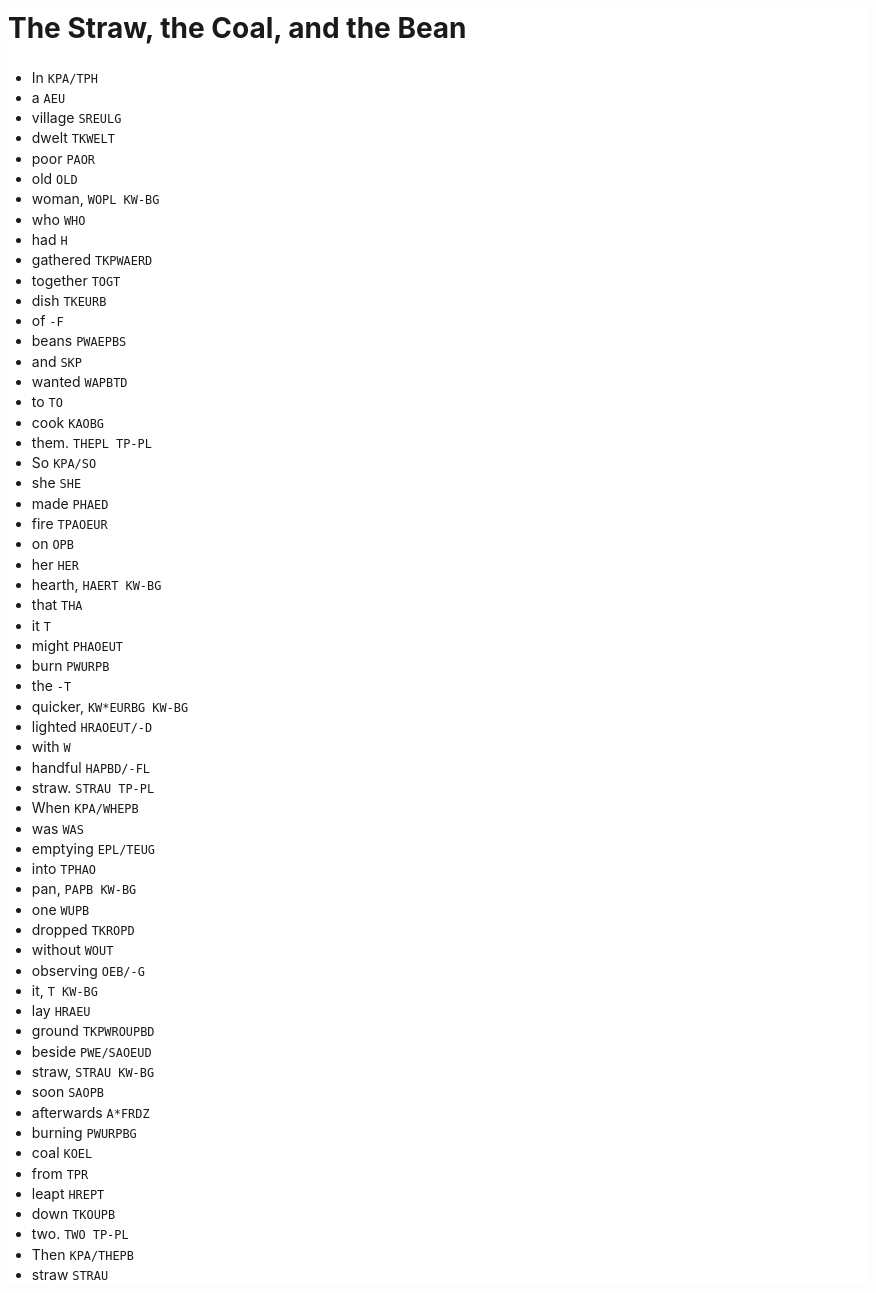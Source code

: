# The Straw, the Coal, and the Bean

* In `KPA/TPH`
* a `AEU`
* village `SREULG`
* dwelt `TKWELT`
* poor `PAOR`
* old `OLD`
* woman, `WOPL KW-BG`
* who `WHO`
* had `H`
* gathered `TKPWAERD`
* together `TOGT`
* dish `TKEURB`
* of `-F`
* beans `PWAEPBS`
* and `SKP`
* wanted `WAPBTD`
* to `TO`
* cook `KAOBG`
* them. `THEPL TP-PL`
* So `KPA/SO`
* she `SHE`
* made `PHAED`
* fire `TPAOEUR`
* on `OPB`
* her `HER`
* hearth, `HAERT KW-BG`
* that `THA`
* it `T`
* might `PHAOEUT`
* burn `PWURPB`
* the `-T`
* quicker, `KW*EURBG KW-BG`
* lighted `HRAOEUT/-D`
* with `W`
* handful `HAPBD/-FL`
* straw. `STRAU TP-PL`
* When `KPA/WHEPB`
* was `WAS`
* emptying `EPL/TEUG`
* into `TPHAO`
* pan, `PAPB KW-BG`
* one `WUPB`
* dropped `TKROPD`
* without `WOUT`
* observing `OEB/-G`
* it, `T KW-BG`
* lay `HRAEU`
* ground `TKPWROUPBD`
* beside `PWE/SAOEUD`
* straw, `STRAU KW-BG`
* soon `SAOPB`
* afterwards `A*FRDZ`
* burning `PWURPBG`
* coal `KOEL`
* from `TPR`
* leapt `HREPT`
* down `TKOUPB`
* two. `TWO TP-PL`
* Then `KPA/THEPB`
* straw `STRAU`